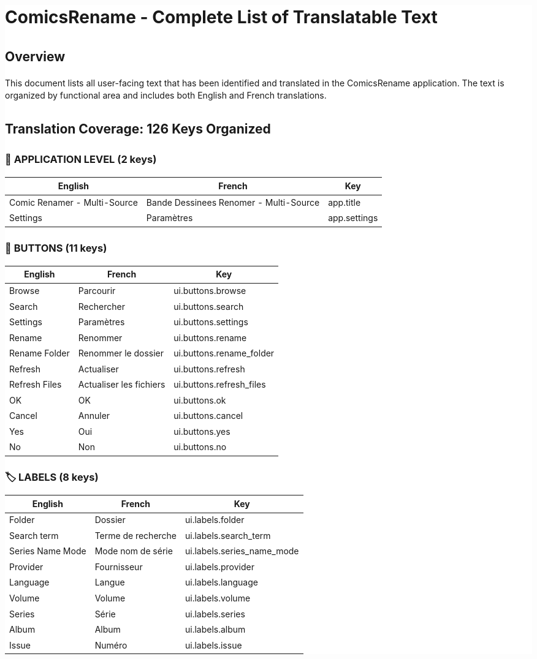 # ComicsRename - Complete List of Translatable Text

## Overview
This document lists all user-facing text that has been identified and translated in the ComicsRename application. The text is organized by functional area and includes both English and French translations.

## Translation Coverage: 126 Keys Organized

### 🎯 **APPLICATION LEVEL** (2 keys)
| English | French | Key |
|---------|--------|-----|
| Comic Renamer - Multi-Source | Bande Dessinees Renomer - Multi-Source | app.title |
| Settings | Paramètres | app.settings |

### 🔘 **BUTTONS** (11 keys)
| English | French | Key |
|---------|--------|-----|
| Browse | Parcourir | ui.buttons.browse |
| Search | Rechercher | ui.buttons.search |
| Settings | Paramètres | ui.buttons.settings |
| Rename | Renommer | ui.buttons.rename |
| Rename Folder | Renommer le dossier | ui.buttons.rename_folder |
| Refresh | Actualiser | ui.buttons.refresh |
| Refresh Files | Actualiser les fichiers | ui.buttons.refresh_files |
| OK | OK | ui.buttons.ok |
| Cancel | Annuler | ui.buttons.cancel |
| Yes | Oui | ui.buttons.yes |
| No | Non | ui.buttons.no |

### 🏷️ **LABELS** (8 keys)
| English | French | Key |
|---------|--------|-----|
| Folder | Dossier | ui.labels.folder |
| Search term | Terme de recherche | ui.labels.search_term |
| Series Name Mode | Mode nom de série | ui.labels.series_name_mode |
| Provider | Fournisseur | ui.labels.provider |
| Language | Langue | ui.labels.language |
| Volume | Volume | ui.labels.volume |
| Series | Série | ui.labels.series |
| Album | Album | ui.labels.album |
| Issue | Numéro | ui.labels.issue |
